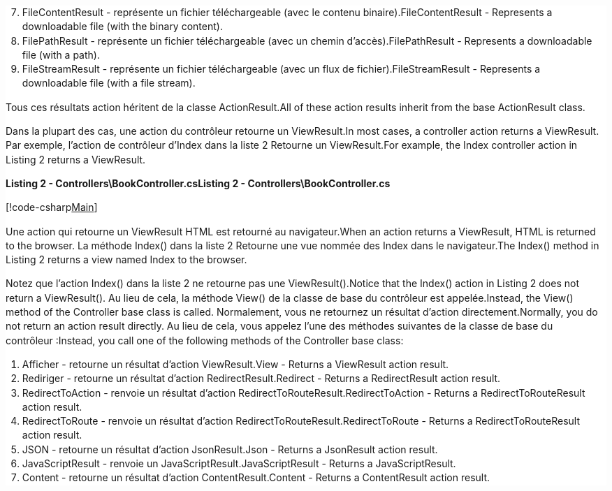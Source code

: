 7. <span data-ttu-id="a2a04-145">FileContentResult - représente un fichier téléchargeable (avec le contenu binaire).</span><span class="sxs-lookup"><span data-stu-id="a2a04-145">FileContentResult - Represents a downloadable file (with the binary content).</span></span>
8. <span data-ttu-id="a2a04-146">FilePathResult - représente un fichier téléchargeable (avec un chemin d’accès).</span><span class="sxs-lookup"><span data-stu-id="a2a04-146">FilePathResult - Represents a downloadable file (with a path).</span></span>
9. <span data-ttu-id="a2a04-147">FileStreamResult - représente un fichier téléchargeable (avec un flux de fichier).</span><span class="sxs-lookup"><span data-stu-id="a2a04-147">FileStreamResult - Represents a downloadable file (with a file stream).</span></span>

<span data-ttu-id="a2a04-148">Tous ces résultats action héritent de la classe ActionResult.</span><span class="sxs-lookup"><span data-stu-id="a2a04-148">All of these action results inherit from the base ActionResult class.</span></span>

<span data-ttu-id="a2a04-149">Dans la plupart des cas, une action du contrôleur retourne un ViewResult.</span><span class="sxs-lookup"><span data-stu-id="a2a04-149">In most cases, a controller action returns a ViewResult.</span></span> <span data-ttu-id="a2a04-150">Par exemple, l’action de contrôleur d’Index dans la liste 2 Retourne un ViewResult.</span><span class="sxs-lookup"><span data-stu-id="a2a04-150">For example, the Index controller action in Listing 2 returns a ViewResult.</span></span>

<span data-ttu-id="a2a04-151">**Listing 2 - Controllers\BookController.cs**</span><span class="sxs-lookup"><span data-stu-id="a2a04-151">**Listing 2 - Controllers\BookController.cs**</span></span>

[!code-csharp[Main](aspnet-mvc-controllers-overview-cs/samples/sample2.cs)]

<span data-ttu-id="a2a04-152">Une action qui retourne un ViewResult HTML est retourné au navigateur.</span><span class="sxs-lookup"><span data-stu-id="a2a04-152">When an action returns a ViewResult, HTML is returned to the browser.</span></span> <span data-ttu-id="a2a04-153">La méthode Index() dans la liste 2 Retourne une vue nommée des Index dans le navigateur.</span><span class="sxs-lookup"><span data-stu-id="a2a04-153">The Index() method in Listing 2 returns a view named Index to the browser.</span></span>

<span data-ttu-id="a2a04-154">Notez que l’action Index() dans la liste 2 ne retourne pas une ViewResult().</span><span class="sxs-lookup"><span data-stu-id="a2a04-154">Notice that the Index() action in Listing 2 does not return a ViewResult().</span></span> <span data-ttu-id="a2a04-155">Au lieu de cela, la méthode View() de la classe de base du contrôleur est appelée.</span><span class="sxs-lookup"><span data-stu-id="a2a04-155">Instead, the View() method of the Controller base class is called.</span></span> <span data-ttu-id="a2a04-156">Normalement, vous ne retournez un résultat d’action directement.</span><span class="sxs-lookup"><span data-stu-id="a2a04-156">Normally, you do not return an action result directly.</span></span> <span data-ttu-id="a2a04-157">Au lieu de cela, vous appelez l’une des méthodes suivantes de la classe de base du contrôleur :</span><span class="sxs-lookup"><span data-stu-id="a2a04-157">Instead, you call one of the following methods of the Controller base class:</span></span>

1. <span data-ttu-id="a2a04-158">Afficher - retourne un résultat d’action ViewResult.</span><span class="sxs-lookup"><span data-stu-id="a2a04-158">View - Returns a ViewResult action result.</span></span>
2. <span data-ttu-id="a2a04-159">Rediriger - retourne un résultat d’action RedirectResult.</span><span class="sxs-lookup"><span data-stu-id="a2a04-159">Redirect - Returns a RedirectResult action result.</span></span>
3. <span data-ttu-id="a2a04-160">RedirectToAction - renvoie un résultat d’action RedirectToRouteResult.</span><span class="sxs-lookup"><span data-stu-id="a2a04-160">RedirectToAction - Returns a RedirectToRouteResult action result.</span></span>
4. <span data-ttu-id="a2a04-161">RedirectToRoute - renvoie un résultat d’action RedirectToRouteResult.</span><span class="sxs-lookup"><span data-stu-id="a2a04-161">RedirectToRoute - Returns a RedirectToRouteResult action result.</span></span>
5. <span data-ttu-id="a2a04-162">JSON - retourne un résultat d’action JsonResult.</span><span class="sxs-lookup"><span data-stu-id="a2a04-162">Json - Returns a JsonResult action result.</span></span>
6. <span data-ttu-id="a2a04-163">JavaScriptResult - renvoie un JavaScriptResult.</span><span class="sxs-lookup"><span data-stu-id="a2a04-163">JavaScriptResult - Returns a JavaScriptResult.</span></span>
7. <span data-ttu-id="a2a04-164">Content - retourne un résultat d’action ContentResult.</span><span class="sxs-lookup"><span data-stu-id="a2a04-164">Content - Returns a ContentResult action result.</span></span>